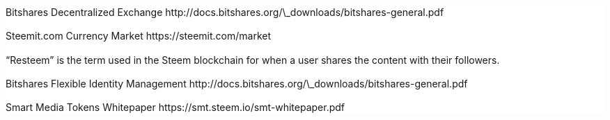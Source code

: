   <fn name="13">
    <p>
      Bitshares Decentralized Exchange http://docs.bitshares.org/\_downloads/bitshares-general.pdf
    </p>
  </fn>
  
  <fn name="14">
    <p>
      Steemit.com Currency Market https://steemit.com/market
    </p>
  </fn>
  
  <fn name="15">
    <p>
      “Resteem” is the term used in the Steem blockchain for when a user shares the content with their followers.
    </p>
  </fn>
  
  <fn name="16">
    <p>
      Bitshares Flexible Identity Management http://docs.bitshares.org/\_downloads/bitshares-general.pdf
    </p>
  </fn>
  
  <fn name="17">
    <p>
      Smart Media Tokens Whitepaper https://smt.steem.io/smt-whitepaper.pdf
    </p>
  </fn>
</footnotes>